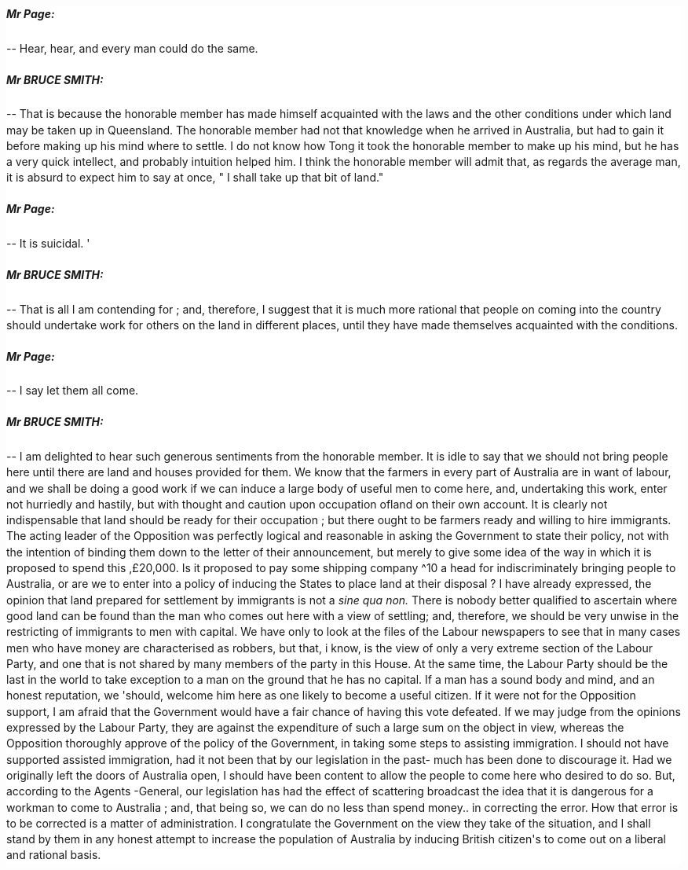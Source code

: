 ##### Mr Page:

-- Hear, hear, and every man could do the same. 

##### Mr BRUCE SMITH:

-- That is because the honorable member has made himself acquainted with the laws and the other conditions under which land may be taken up in Queensland. The honorable member had not that knowledge when he arrived in Australia, but had to gain it before making up his mind where to settle. I do not know how Tong it took the honorable member to make up his mind, but he has a very quick intellect, and probably intuition helped him. I think the honorable member will admit that, as regards the average man, it is absurd to expect him to say at once, " I shall take up that bit of land." 

##### Mr Page:

-- It is suicidal. ' 

##### Mr BRUCE SMITH:

-- That is all I am contending for ; and, therefore, I suggest that it is much more rational that people on coming into the country should undertake work for others on the land in different places, until they have made themselves acquainted with the conditions. 

##### Mr Page:

-- I say let them all come. 

##### Mr BRUCE SMITH:

-- I am delighted to hear such generous sentiments from the honorable member. It is idle to say that we should not bring people here until there are land and houses provided for them. We know that the farmers in every part of Australia are in want of labour, and we shall be doing a good work if we can induce a large body of useful men to come here, and, undertaking this work, enter not hurriedly and hastily, but with thought and caution upon occupation ofland on their own account. It is clearly not indispensable that land should be ready for their occupation ; but there ought to be farmers ready  and willing to hire immigrants. The acting leader of the Opposition was perfectly logical and reasonable in asking the Government to state their policy, not with the intention of binding them down to the letter of their announcement, but merely to give some idea of the way in which it is proposed to spend this ,£20,000. Is it proposed to pay some shipping company ^10 a head for indiscriminately bringing people to Australia, or are we to enter into a policy of inducing the States to place land at their disposal ? I have already expressed, the opinion that land prepared for settlement by immigrants is not a  *sine qua non.*  There is nobody better qualified to ascertain where good land can be found than the man who comes out here with a view of settling; and, therefore, we should be very unwise in the restricting of immigrants to men with capital. We have only to look at the files of the Labour newspapers to see that in many cases men who have money are characterised as robbers, but that, i know, is the view of only a very extreme section of the Labour Party, and one that is not shared by many members of the party in this House. At the same time, the Labour Party should be the last in the world to take exception to a man on the ground that he has no capital. If a man has a sound body and mind, and an honest reputation, we 'should, welcome him here as one likely to become a useful citizen. If it were not for the Opposition support, I am afraid that the Government would have a fair chance of having this vote defeated. If we may judge from the opinions expressed by the Labour Party, they are against the expenditure of such a large sum on the object in view, whereas the Opposition thoroughly approve of the policy of the Government, in taking some steps to assisting immigration. I should not have supported assisted immigration, had it not been that by our legislation in the past- much has been done to discourage it. Had we originally left the doors of Australia open, I should have been content to allow the people to come here who desired to do so. But, according to the Agents -General, our legislation has had the effect of scattering broadcast the idea that it is dangerous for a workman to come to Australia ; and, that being so, we can do no less than spend money.. in  correcting the error. How that error is to be corrected is a matter of administration. I congratulate the Government on the view they take of the situation, and I shall stand by them in any honest attempt to increase the population of Australia by inducing British citizen's to come out on a liberal and rational basis. 
